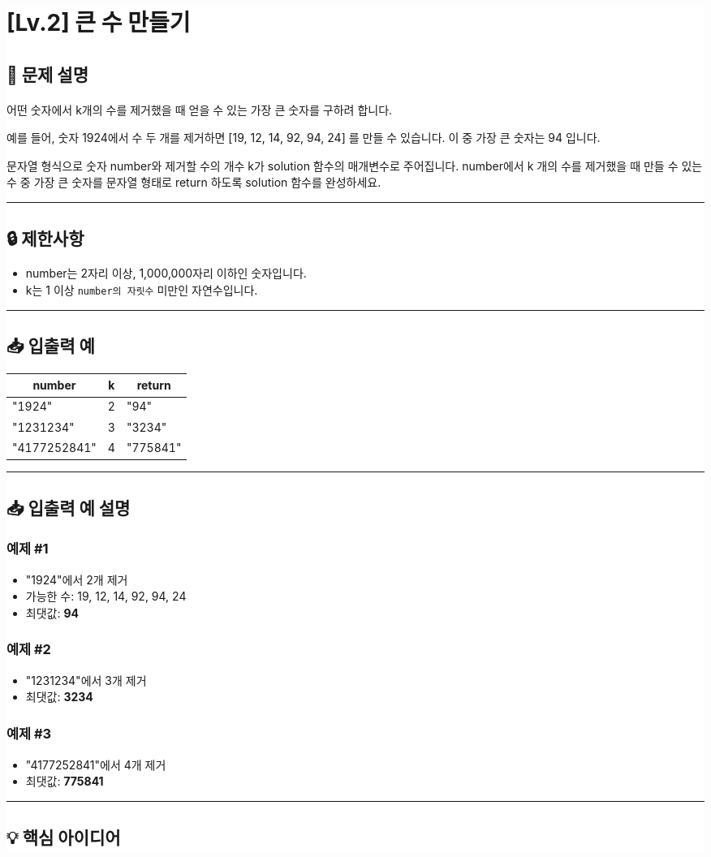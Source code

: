 # [Lv.2] 큰 수 만들기

## 📌 문제 설명

어떤 숫자에서 k개의 수를 제거했을 때 얻을 수 있는 가장 큰 숫자를 구하려 합니다.

예를 들어, 숫자 1924에서 수 두 개를 제거하면 [19, 12, 14, 92, 94, 24] 를 만들 수 있습니다. 이 중 가장 큰 숫자는 94 입니다.

문자열 형식으로 숫자 number와 제거할 수의 개수 k가 solution 함수의 매개변수로 주어집니다. number에서 k 개의 수를 제거했을 때 만들 수 있는 수 중 가장 큰 숫자를 문자열 형태로 return 하도록 solution 함수를 완성하세요.

---

## 🔒 제한사항

- number는 2자리 이상, 1,000,000자리 이하인 숫자입니다.
- k는 1 이상 `number의 자릿수` 미만인 자연수입니다.

---

## 📥 입출력 예

| number       | k   | return   |
| ------------ | --- | -------- |
| "1924"       | 2   | "94"     |
| "1231234"    | 3   | "3234"   |
| "4177252841" | 4   | "775841" |

---

## 📥 입출력 예 설명

### 예제 #1
- "1924"에서 2개 제거
- 가능한 수: 19, 12, 14, 92, 94, 24
- 최댓값: **94**

### 예제 #2
- "1231234"에서 3개 제거
- 최댓값: **3234**

### 예제 #3
- "4177252841"에서 4개 제거
- 최댓값: **775841**

---

## 💡 핵심 아이디어
